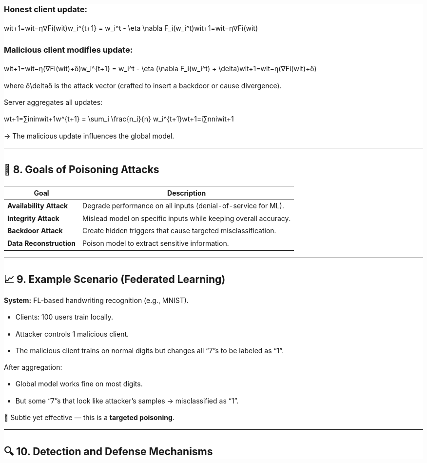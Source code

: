 ### Honest client update:

wit+1=wit−η∇Fi(wit)w_i^{t+1} = w_i^t - \eta \nabla F_i(w_i^t)wit+1​=wit​−η∇Fi​(wit​)

### Malicious client modifies update:

wit+1=wit−η(∇Fi(wit)+δ)w_i^{t+1} = w_i^t - \eta (\nabla F_i(w_i^t) + \delta)wit+1​=wit​−η(∇Fi​(wit​)+δ)

where δ\deltaδ is the attack vector (crafted to insert a backdoor or cause divergence).

Server aggregates all updates:

wt+1=∑ininwit+1w^{t+1} = \sum_i \frac{n_i}{n} w_i^{t+1}wt+1=i∑​nni​​wit+1​

→ The malicious update influences the global model.

---

## 🧠 8. Goals of Poisoning Attacks

|Goal|Description|
|---|---|
|**Availability Attack**|Degrade performance on all inputs (denial-of-service for ML).|
|**Integrity Attack**|Mislead model on specific inputs while keeping overall accuracy.|
|**Backdoor Attack**|Create hidden triggers that cause targeted misclassification.|
|**Data Reconstruction**|Poison model to extract sensitive information.|

---

## 📈 9. Example Scenario (Federated Learning)

**System:** FL-based handwriting recognition (e.g., MNIST).

- Clients: 100 users train locally.
    
- Attacker controls 1 malicious client.
    
- The malicious client trains on normal digits but changes all “7”s to be labeled as “1”.
    

After aggregation:

- Global model works fine on most digits.
    
- But some “7”s that look like attacker’s samples → misclassified as “1”.
    

🎯 Subtle yet effective — this is a **targeted poisoning**.

---

## 🔍 10. Detection and Defense Mechanisms
